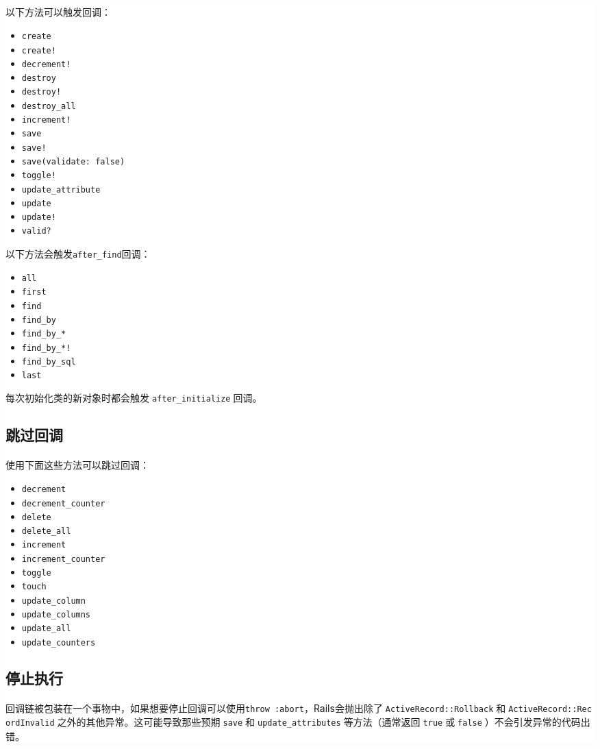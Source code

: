 以下方法可以触发回调：

- `create`
- `create!`
- `decrement!`
- `destroy`
- `destroy!`
- `destroy_all`
- `increment!`
- `save`
- `save!`
- `save(validate: false)`
- `toggle!`
- `update_attribute`
- `update`
- `update!`
- `valid?`

以下方法会触发`after_find`回调：

- `all`
- `first`
- `find`
- `find_by`
- `find_by_*`
- `find_by_*!`
- `find_by_sql`
- `last`

每次初始化类的新对象时都会触发 `after_initialize` 回调。



## 跳过回调

使用下面这些方法可以跳过回调：

- `decrement`
- `decrement_counter`
- `delete`
- `delete_all`
- `increment`
- `increment_counter`
- `toggle`
- `touch`
- `update_column`
- `update_columns`
- `update_all`
- `update_counters`

## 停止执行

回调链被包装在一个事物中，如果想要停止回调可以使用`throw :abort`，Rails会抛出除了 `ActiveRecord::Rollback` 和 `ActiveRecord::RecordInvalid` 之外的其他异常。这可能导致那些预期 `save` 和 `update_attributes` 等方法（通常返回 `true` 或 `false` ）不会引发异常的代码出错。
